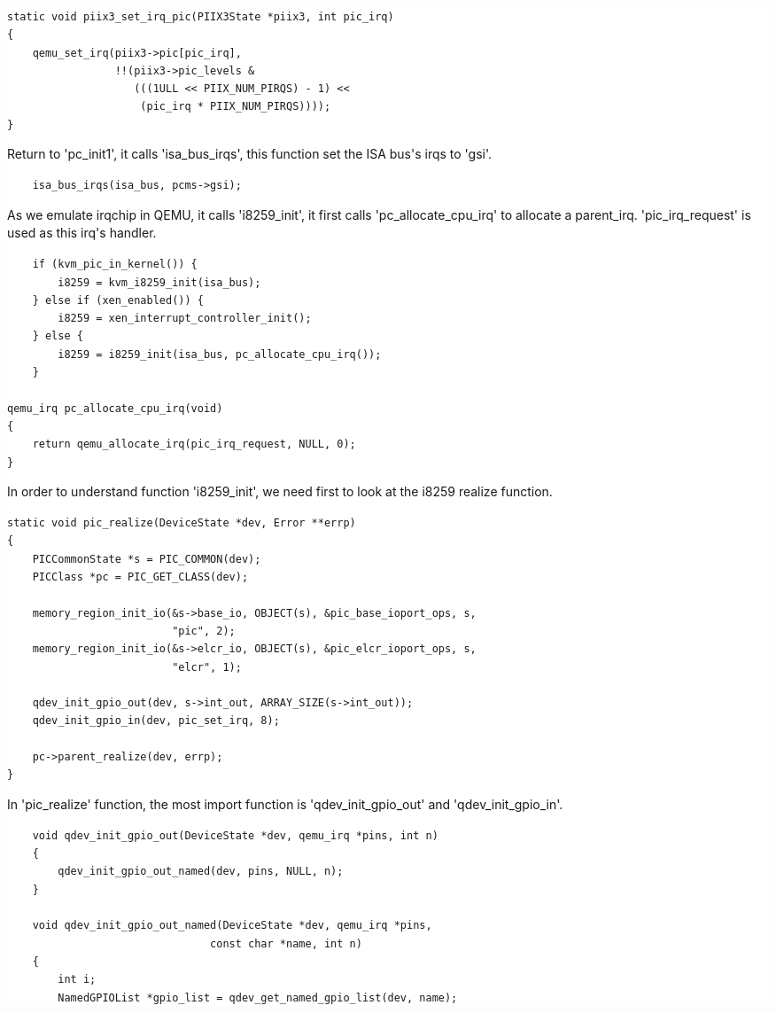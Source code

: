     static void piix3_set_irq_pic(PIIX3State *piix3, int pic_irq)
    {
        qemu_set_irq(piix3->pic[pic_irq],
                     !!(piix3->pic_levels &
                        (((1ULL << PIIX_NUM_PIRQS) - 1) <<
                         (pic_irq * PIIX_NUM_PIRQS))));
    }

Return to 'pc\_init1', it calls 'isa\_bus\_irqs', this function set the ISA bus's irqs to 'gsi'.

        isa_bus_irqs(isa_bus, pcms->gsi);


As we emulate irqchip in QEMU, it calls 'i8259\_init', it first calls 'pc\_allocate\_cpu\_irq' to allocate a parent\_irq. 'pic\_irq\_request' is used as this irq's handler.

        if (kvm_pic_in_kernel()) {
            i8259 = kvm_i8259_init(isa_bus);
        } else if (xen_enabled()) {
            i8259 = xen_interrupt_controller_init();
        } else {
            i8259 = i8259_init(isa_bus, pc_allocate_cpu_irq());
        }
        
    qemu_irq pc_allocate_cpu_irq(void)
    {
        return qemu_allocate_irq(pic_irq_request, NULL, 0);
    }

In order to understand function 'i8259\_init', we need first to look at the i8259 realize function.


    static void pic_realize(DeviceState *dev, Error **errp)
    {
        PICCommonState *s = PIC_COMMON(dev);
        PICClass *pc = PIC_GET_CLASS(dev);
    
        memory_region_init_io(&s->base_io, OBJECT(s), &pic_base_ioport_ops, s,
                              "pic", 2);
        memory_region_init_io(&s->elcr_io, OBJECT(s), &pic_elcr_ioport_ops, s,
                              "elcr", 1);
    
        qdev_init_gpio_out(dev, s->int_out, ARRAY_SIZE(s->int_out));
        qdev_init_gpio_in(dev, pic_set_irq, 8);
    
        pc->parent_realize(dev, errp);
    }

In 'pic\_realize' function, the most import function is 'qdev\_init\_gpio\_out' and 'qdev\_init\_gpio\_in'. 


        void qdev_init_gpio_out(DeviceState *dev, qemu_irq *pins, int n)
        {
            qdev_init_gpio_out_named(dev, pins, NULL, n);
        }
        
        void qdev_init_gpio_out_named(DeviceState *dev, qemu_irq *pins,
                                    const char *name, int n)
        {
            int i;
            NamedGPIOList *gpio_list = qdev_get_named_gpio_list(dev, name);
        